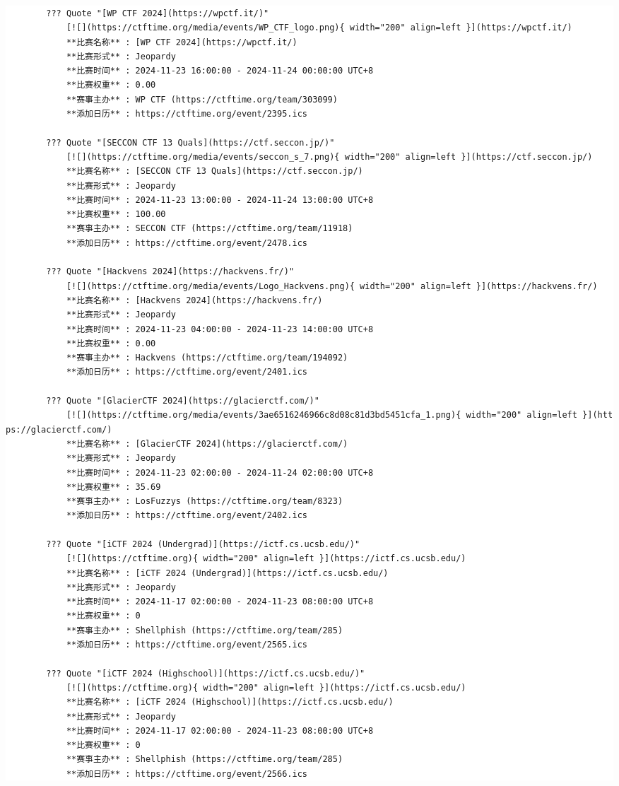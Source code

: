             ??? Quote "[WP CTF 2024](https://wpctf.it/)"  
                [![](https://ctftime.org/media/events/WP_CTF_logo.png){ width="200" align=left }](https://wpctf.it/)  
                **比赛名称** : [WP CTF 2024](https://wpctf.it/)  
                **比赛形式** : Jeopardy  
                **比赛时间** : 2024-11-23 16:00:00 - 2024-11-24 00:00:00 UTC+8  
                **比赛权重** : 0.00  
                **赛事主办** : WP CTF (https://ctftime.org/team/303099)  
                **添加日历** : https://ctftime.org/event/2395.ics  
                
            ??? Quote "[SECCON CTF 13 Quals](https://ctf.seccon.jp/)"  
                [![](https://ctftime.org/media/events/seccon_s_7.png){ width="200" align=left }](https://ctf.seccon.jp/)  
                **比赛名称** : [SECCON CTF 13 Quals](https://ctf.seccon.jp/)  
                **比赛形式** : Jeopardy  
                **比赛时间** : 2024-11-23 13:00:00 - 2024-11-24 13:00:00 UTC+8  
                **比赛权重** : 100.00  
                **赛事主办** : SECCON CTF (https://ctftime.org/team/11918)  
                **添加日历** : https://ctftime.org/event/2478.ics  
                
            ??? Quote "[Hackvens 2024](https://hackvens.fr/)"  
                [![](https://ctftime.org/media/events/Logo_Hackvens.png){ width="200" align=left }](https://hackvens.fr/)  
                **比赛名称** : [Hackvens 2024](https://hackvens.fr/)  
                **比赛形式** : Jeopardy  
                **比赛时间** : 2024-11-23 04:00:00 - 2024-11-23 14:00:00 UTC+8  
                **比赛权重** : 0.00  
                **赛事主办** : Hackvens (https://ctftime.org/team/194092)  
                **添加日历** : https://ctftime.org/event/2401.ics  
                
            ??? Quote "[GlacierCTF 2024](https://glacierctf.com/)"  
                [![](https://ctftime.org/media/events/3ae6516246966c8d08c81d3bd5451cfa_1.png){ width="200" align=left }](https://glacierctf.com/)  
                **比赛名称** : [GlacierCTF 2024](https://glacierctf.com/)  
                **比赛形式** : Jeopardy  
                **比赛时间** : 2024-11-23 02:00:00 - 2024-11-24 02:00:00 UTC+8  
                **比赛权重** : 35.69  
                **赛事主办** : LosFuzzys (https://ctftime.org/team/8323)  
                **添加日历** : https://ctftime.org/event/2402.ics  
                
            ??? Quote "[iCTF 2024 (Undergrad)](https://ictf.cs.ucsb.edu/)"  
                [![](https://ctftime.org){ width="200" align=left }](https://ictf.cs.ucsb.edu/)  
                **比赛名称** : [iCTF 2024 (Undergrad)](https://ictf.cs.ucsb.edu/)  
                **比赛形式** : Jeopardy  
                **比赛时间** : 2024-11-17 02:00:00 - 2024-11-23 08:00:00 UTC+8  
                **比赛权重** : 0  
                **赛事主办** : Shellphish (https://ctftime.org/team/285)  
                **添加日历** : https://ctftime.org/event/2565.ics  
                
            ??? Quote "[iCTF 2024 (Highschool)](https://ictf.cs.ucsb.edu/)"  
                [![](https://ctftime.org){ width="200" align=left }](https://ictf.cs.ucsb.edu/)  
                **比赛名称** : [iCTF 2024 (Highschool)](https://ictf.cs.ucsb.edu/)  
                **比赛形式** : Jeopardy  
                **比赛时间** : 2024-11-17 02:00:00 - 2024-11-23 08:00:00 UTC+8  
                **比赛权重** : 0  
                **赛事主办** : Shellphish (https://ctftime.org/team/285)  
                **添加日历** : https://ctftime.org/event/2566.ics  
                